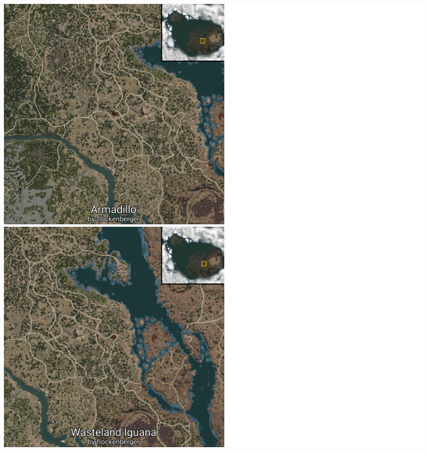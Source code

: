 <img src="./Creatures of Mediah_Armadillo_Preview.webp" width="450"/> <img src="./Creatures of Mediah_Wasteland Iguana_Preview.webp" width="450"/>